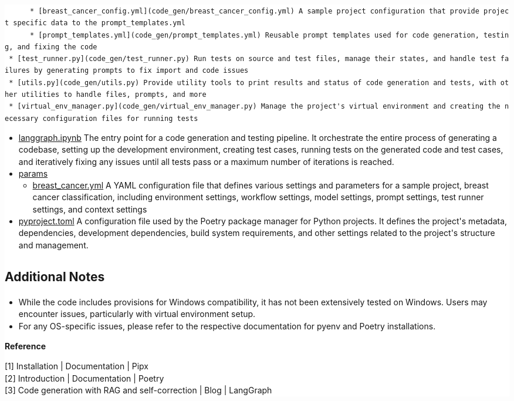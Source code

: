           * [breast_cancer_config.yml](code_gen/breast_cancer_config.yml) A sample project configuration that provide project specific data to the prompt_templates.yml
          * [prompt_templates.yml](code_gen/prompt_templates.yml) Reusable prompt templates used for code generation, testing, and fixing the code
     * [test_runner.py](code_gen/test_runner.py) Run tests on source and test files, manage their states, and handle test failures by generating prompts to fix import and code issues
     * [utils.py](code_gen/utils.py) Provide utility tools to print results and status of code generation and tests, with other utilities to handle files, prompts, and more
     * [virtual_env_manager.py](code_gen/virtual_env_manager.py) Manage the project's virtual environment and creating the necessary configuration files for running tests
* [langgraph.ipynb](code_gen/langgraph.ipynb) The entry point for a code generation and testing pipeline. It orchestrate the entire process of generating a codebase, setting up the development environment, creating test cases, running tests on the generated code and test cases, and iteratively fixing any issues until all tests pass or a maximum number of iterations is reached.
* [params](code_gen/params)
     * [breast_cancer.yml](code_gen/breast_cancer.yml) A YAML configuration file that defines various settings and parameters for a sample project, breast cancer classification, including environment settings, workflow settings, model settings, prompt settings, test runner settings, and context settings
* [pyproject.toml](code_gen/pyproject.toml) A configuration file used by the Poetry package manager for Python projects. It defines the project's metadata, dependencies, development dependencies, build system requirements, and other settings related to the project's structure and management.

## Additional Notes
- While the code includes provisions for Windows compatibility, it has not been extensively tested on Windows. Users may encounter issues, particularly with virtual environment setup.
- For any OS-specific issues, please refer to the respective documentation for pyenv and Poetry installations.

**Reference**

[1] Installation | Documentation | Pipx <br />
[2] Introduction | Documentation | Poetry <br />
[3] Code generation with RAG and self-correction | Blog | LangGraph

